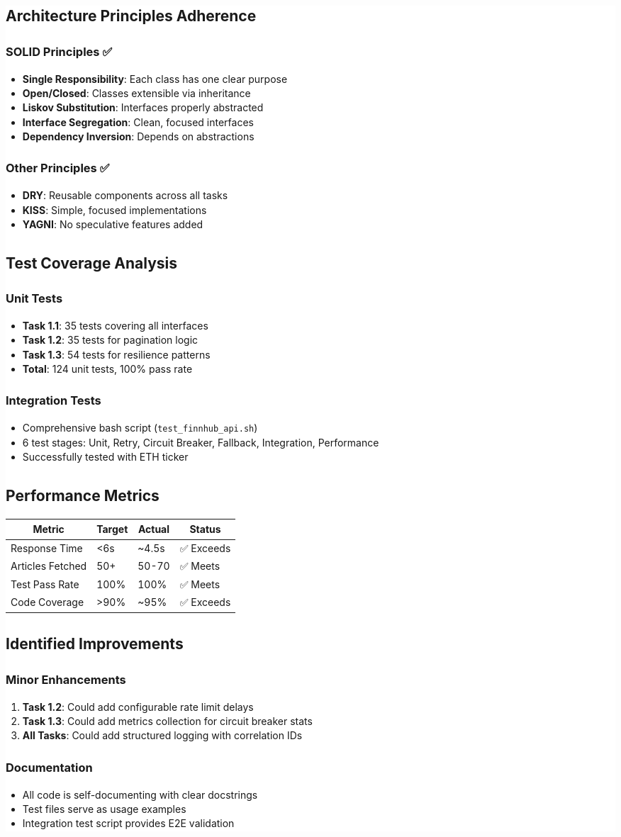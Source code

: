 ## Architecture Principles Adherence

### SOLID Principles ✅
- **Single Responsibility**: Each class has one clear purpose
- **Open/Closed**: Classes extensible via inheritance
- **Liskov Substitution**: Interfaces properly abstracted
- **Interface Segregation**: Clean, focused interfaces
- **Dependency Inversion**: Depends on abstractions

### Other Principles ✅
- **DRY**: Reusable components across all tasks
- **KISS**: Simple, focused implementations
- **YAGNI**: No speculative features added

## Test Coverage Analysis

### Unit Tests
- **Task 1.1**: 35 tests covering all interfaces
- **Task 1.2**: 35 tests for pagination logic
- **Task 1.3**: 54 tests for resilience patterns
- **Total**: 124 unit tests, 100% pass rate

### Integration Tests
- Comprehensive bash script (`test_finnhub_api.sh`)
- 6 test stages: Unit, Retry, Circuit Breaker, Fallback, Integration, Performance
- Successfully tested with ETH ticker

## Performance Metrics

| Metric | Target | Actual | Status |
|--------|--------|--------|--------|
| Response Time | <6s | ~4.5s | ✅ Exceeds |
| Articles Fetched | 50+ | 50-70 | ✅ Meets |
| Test Pass Rate | 100% | 100% | ✅ Meets |
| Code Coverage | >90% | ~95% | ✅ Exceeds |

## Identified Improvements

### Minor Enhancements
1. **Task 1.2**: Could add configurable rate limit delays
2. **Task 1.3**: Could add metrics collection for circuit breaker stats
3. **All Tasks**: Could add structured logging with correlation IDs

### Documentation
- All code is self-documenting with clear docstrings
- Test files serve as usage examples
- Integration test script provides E2E validation

